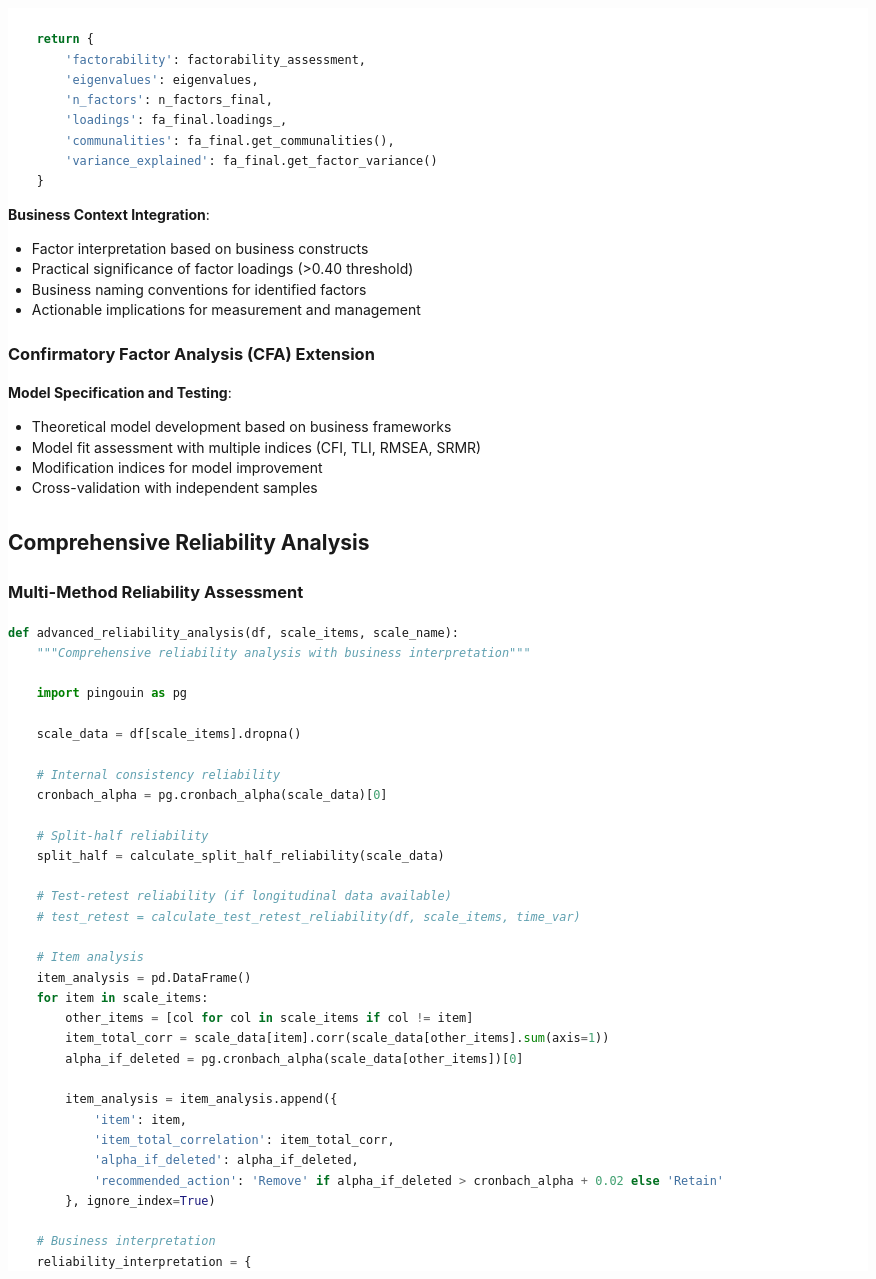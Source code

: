 ```python

    return {
        'factorability': factorability_assessment,
        'eigenvalues': eigenvalues,
        'n_factors': n_factors_final,
        'loadings': fa_final.loadings_,
        'communalities': fa_final.get_communalities(),
        'variance_explained': fa_final.get_factor_variance()
    }
```

**Business Context Integration**:
- Factor interpretation based on business constructs
- Practical significance of factor loadings (>0.40 threshold)
- Business naming conventions for identified factors
- Actionable implications for measurement and management

### Confirmatory Factor Analysis (CFA) Extension
**Model Specification and Testing**:
- Theoretical model development based on business frameworks
- Model fit assessment with multiple indices (CFI, TLI, RMSEA, SRMR)
- Modification indices for model improvement
- Cross-validation with independent samples

## Comprehensive Reliability Analysis

### Multi-Method Reliability Assessment
```python
def advanced_reliability_analysis(df, scale_items, scale_name):
    """Comprehensive reliability analysis with business interpretation"""

    import pingouin as pg

    scale_data = df[scale_items].dropna()

    # Internal consistency reliability
    cronbach_alpha = pg.cronbach_alpha(scale_data)[0]

    # Split-half reliability
    split_half = calculate_split_half_reliability(scale_data)

    # Test-retest reliability (if longitudinal data available)
    # test_retest = calculate_test_retest_reliability(df, scale_items, time_var)

    # Item analysis
    item_analysis = pd.DataFrame()
    for item in scale_items:
        other_items = [col for col in scale_items if col != item]
        item_total_corr = scale_data[item].corr(scale_data[other_items].sum(axis=1))
        alpha_if_deleted = pg.cronbach_alpha(scale_data[other_items])[0]

        item_analysis = item_analysis.append({
            'item': item,
            'item_total_correlation': item_total_corr,
            'alpha_if_deleted': alpha_if_deleted,
            'recommended_action': 'Remove' if alpha_if_deleted > cronbach_alpha + 0.02 else 'Retain'
        }, ignore_index=True)

    # Business interpretation
    reliability_interpretation = {
```